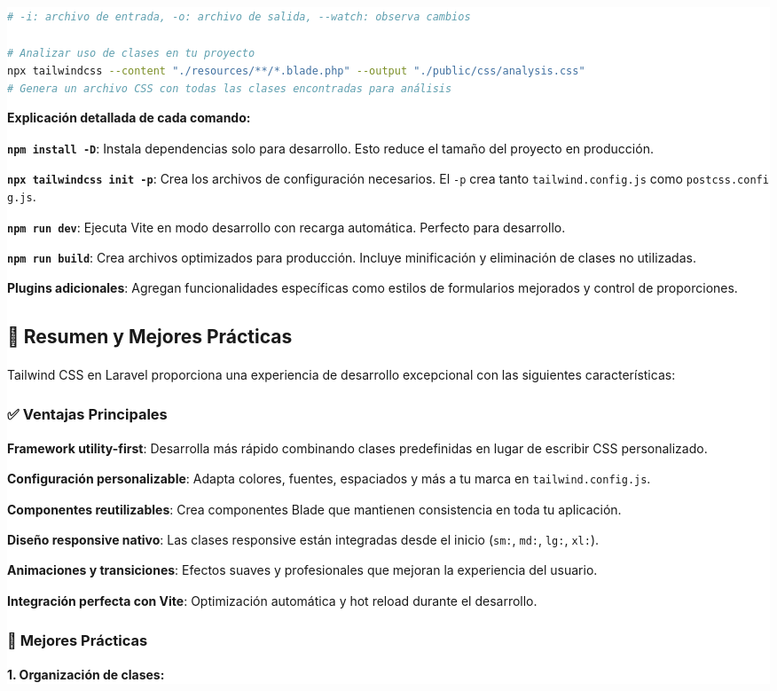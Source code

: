 ```bash
# -i: archivo de entrada, -o: archivo de salida, --watch: observa cambios

# Analizar uso de clases en tu proyecto
npx tailwindcss --content "./resources/**/*.blade.php" --output "./public/css/analysis.css"
# Genera un archivo CSS con todas las clases encontradas para análisis
```

**Explicación detallada de cada comando:**

**`npm install -D`**: Instala dependencias solo para desarrollo. Esto reduce el tamaño del proyecto en producción.

**`npx tailwindcss init -p`**: Crea los archivos de configuración necesarios. El `-p` crea tanto `tailwind.config.js` como `postcss.config.js`.

**`npm run dev`**: Ejecuta Vite en modo desarrollo con recarga automática. Perfecto para desarrollo.

**`npm run build`**: Crea archivos optimizados para producción. Incluye minificación y eliminación de clases no utilizadas.

**Plugins adicionales**: Agregan funcionalidades específicas como estilos de formularios mejorados y control de proporciones.

## 🎯 **Resumen y Mejores Prácticas**

Tailwind CSS en Laravel proporciona una experiencia de desarrollo excepcional con las siguientes características:

### ✅ **Ventajas Principales**

**Framework utility-first**: Desarrolla más rápido combinando clases predefinidas en lugar de escribir CSS personalizado.

**Configuración personalizable**: Adapta colores, fuentes, espaciados y más a tu marca en `tailwind.config.js`.

**Componentes reutilizables**: Crea componentes Blade que mantienen consistencia en toda tu aplicación.

**Diseño responsive nativo**: Las clases responsive están integradas desde el inicio (`sm:`, `md:`, `lg:`, `xl:`).

**Animaciones y transiciones**: Efectos suaves y profesionales que mejoran la experiencia del usuario.

**Integración perfecta con Vite**: Optimización automática y hot reload durante el desarrollo.

### 🚀 **Mejores Prácticas**

**1. Organización de clases:**
```html

